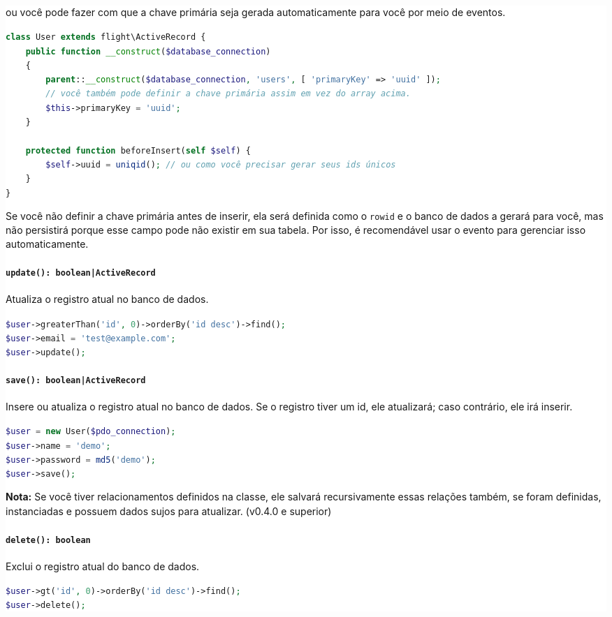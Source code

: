 ou você pode fazer com que a chave primária seja gerada automaticamente para você por meio de eventos.

```php
class User extends flight\ActiveRecord {
	public function __construct($database_connection)
	{
		parent::__construct($database_connection, 'users', [ 'primaryKey' => 'uuid' ]);
		// você também pode definir a chave primária assim em vez do array acima.
		$this->primaryKey = 'uuid';
	}

	protected function beforeInsert(self $self) {
		$self->uuid = uniqid(); // ou como você precisar gerar seus ids únicos
	}
}
```

Se você não definir a chave primária antes de inserir, ela será definida como o `rowid` e o 
banco de dados a gerará para você, mas não persistirá porque esse campo pode não existir
em sua tabela. Por isso, é recomendável usar o evento para gerenciar isso automaticamente.

#### `update(): boolean|ActiveRecord`

Atualiza o registro atual no banco de dados.

```php
$user->greaterThan('id', 0)->orderBy('id desc')->find();
$user->email = 'test@example.com';
$user->update();
```

#### `save(): boolean|ActiveRecord`

Insere ou atualiza o registro atual no banco de dados. Se o registro tiver um id, ele atualizará; caso contrário, ele irá inserir.

```php
$user = new User($pdo_connection);
$user->name = 'demo';
$user->password = md5('demo');
$user->save();
```

**Nota:** Se você tiver relacionamentos definidos na classe, ele salvará recursivamente essas relações também, se foram definidas, instanciadas e possuem dados sujos para atualizar. (v0.4.0 e superior)

#### `delete(): boolean`

Exclui o registro atual do banco de dados.

```php
$user->gt('id', 0)->orderBy('id desc')->find();
$user->delete();
```
